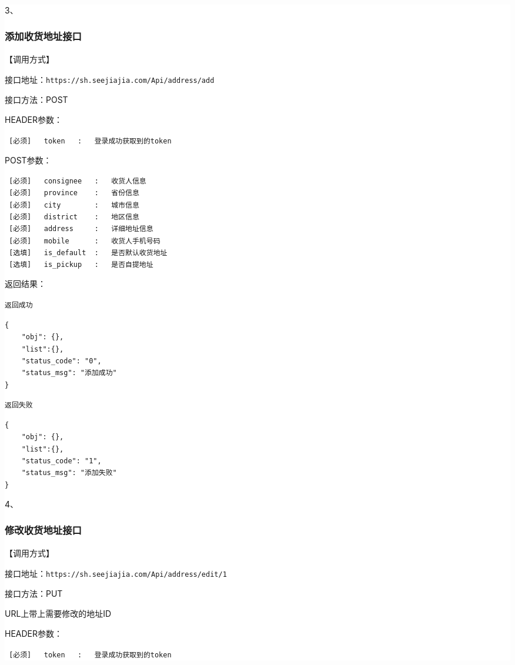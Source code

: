 
3、<h3>添加收货地址接口</h3>   

【调用方式】  

接口地址：`https://sh.seejiajia.com/Api/address/add` 

 接口方法：POST

 HEADER参数：
>
	 [必须]	token	:	登录成功获取到的token

POST参数：
>
	 [必须]	consignee	:	收货人信息
	 [必须]	province	:	省份信息
     [必须]	city		:	城市信息
	 [必须]	district	:	地区信息
     [必须]	address		:	详细地址信息
     [必须]	mobile		:	收货人手机号码
     [选填]	is_default	:	是否默认收货地址
     [选填]	is_pickup	:	是否自提地址


返回结果：
>
	返回成功
>
    {
	    "obj": {},
		"list":{},
	    "status_code": "0",
	    "status_msg": "添加成功"
	}
>
	返回失败
>
    {
	    "obj": {},
		"list":{},
	    "status_code": "1",
	    "status_msg": "添加失败"
	}

4、<h3>修改收货地址接口</h3>   

【调用方式】  

接口地址：`https://sh.seejiajia.com/Api/address/edit/1` 

 接口方法：PUT
>
 URL上带上需要修改的地址ID

HEADER参数：
>
	 [必须]	token	:	登录成功获取到的token
